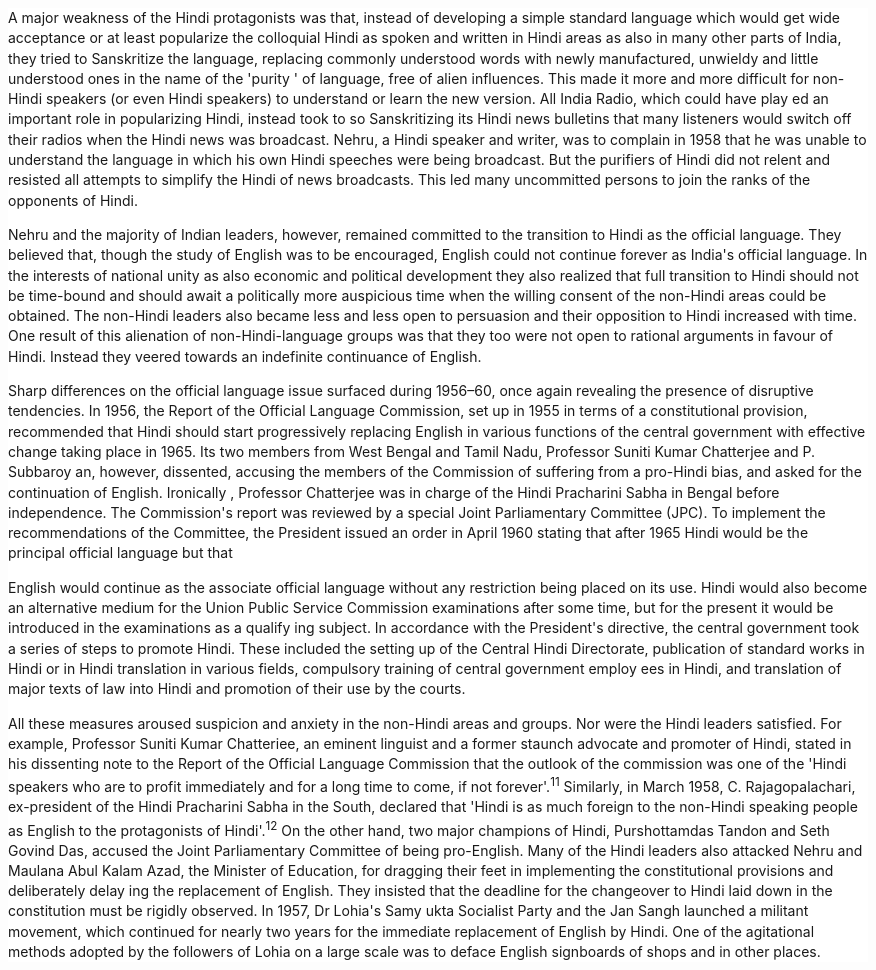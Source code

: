 A major weakness of the Hindi protagonists was that, instead of developing a simple standard language which would get wide acceptance or at least popularize the colloquial Hindi as spoken and written in Hindi areas as also in many other parts of India, they tried to Sanskritize the language, replacing commonly understood words with newly manufactured, unwieldy and little understood ones in the name of the 'purity ' of language, free of alien influences. This made it more and more difficult for non-Hindi speakers (or even Hindi speakers) to understand or learn the new version. All India Radio, which could have play ed an important role in popularizing Hindi, instead took to so Sanskritizing its Hindi news bulletins that many listeners would switch off their radios when the Hindi news was broadcast. Nehru, a Hindi speaker and writer, was to complain in 1958 that he was unable to understand the language in which his own Hindi speeches were being broadcast. But the purifiers of Hindi did not relent and resisted all attempts to simplify the Hindi of news broadcasts. This led many uncommitted persons to join the ranks of the opponents of Hindi.

Nehru and the majority of Indian leaders, however, remained committed to the transition to Hindi as the official language. They believed that, though the study of English was to be encouraged, English could not continue forever as India's official language. In the interests of national unity as also economic and political development they also realized that full transition to Hindi should not be time-bound and should await a politically more auspicious time when the willing consent of the non-Hindi areas could be obtained. The non-Hindi leaders also became less and less open to persuasion and their opposition to Hindi increased with time. One result of this alienation of non-Hindi-language groups was that they too were not open to rational arguments in favour of Hindi. Instead they veered towards an indefinite continuance of English.

Sharp differences on the official language issue surfaced during 1956–60, once again revealing the presence of disruptive tendencies. In 1956, the Report of the Official Language Commission, set up in 1955 in terms of a constitutional provision, recommended that Hindi should start progressively replacing English in various functions of the central government with effective change taking place in 1965. Its two members from West Bengal and Tamil Nadu, Professor Suniti Kumar Chatterjee and P. Subbaroy an, however, dissented, accusing the members of the Commission of suffering from a pro-Hindi bias, and asked for the continuation of English. Ironically , Professor Chatterjee was in charge of the Hindi Pracharini Sabha in Bengal before independence. The Commission's report was reviewed by a special Joint Parliamentary Committee (JPC). To implement the recommendations of the Committee, the President issued an order in April 1960 stating that after 1965 Hindi would be the principal official language but that

English would continue as the associate official language without any restriction being placed on its use. Hindi would also become an alternative medium for the Union Public Service Commission examinations after some time, but for the present it would be introduced in the examinations as a qualify ing subject. In accordance with the President's directive, the central government took a series of steps to promote Hindi. These included the setting up of the Central Hindi Directorate, publication of standard works in Hindi or in Hindi translation in various fields, compulsory training of central government employ ees in Hindi, and translation of major texts of law into Hindi and promotion of their use by the courts.

All these measures aroused suspicion and anxiety in the non-Hindi areas and groups. Nor were the Hindi leaders satisfied. For example, Professor Suniti Kumar Chatteriee, an eminent linguist and a former staunch advocate and promoter of Hindi, stated in his dissenting note to the Report of the Official Language Commission that the outlook of the commission was one of the 'Hindi speakers who are to profit immediately and for a long time to come, if not forever'.<sup>11</sup> Similarly, in March 1958, C. Rajagopalachari, ex-president of the Hindi Pracharini Sabha in the South, declared that 'Hindi is as much foreign to the non-Hindi speaking people as English to the protagonists of Hindi'.<sup>12</sup> On the other hand, two major champions of Hindi, Purshottamdas Tandon and Seth Govind Das, accused the Joint Parliamentary Committee of being pro-English. Many of the Hindi leaders also attacked Nehru and Maulana Abul Kalam Azad, the Minister of Education, for dragging their feet in implementing the constitutional provisions and deliberately delay ing the replacement of English. They insisted that the deadline for the changeover to Hindi laid down in the constitution must be rigidly observed. In 1957, Dr Lohia's Samy ukta Socialist Party and the Jan Sangh launched a militant movement, which continued for nearly two years for the immediate replacement of English by Hindi. One of the agitational methods adopted by the followers of Lohia on a large scale was to deface English signboards of shops and in other places.
